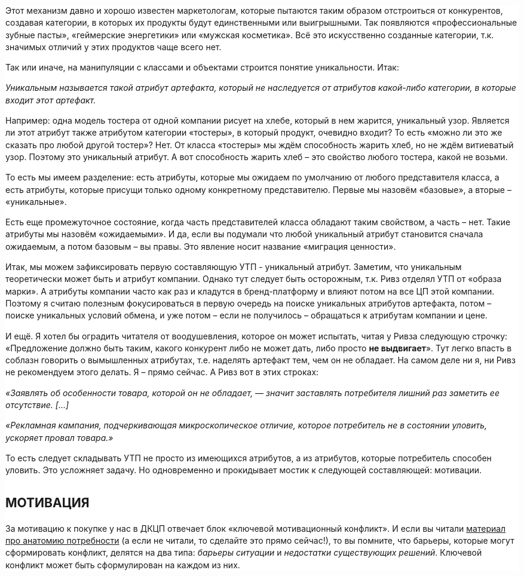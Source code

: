 Этот механизм давно и хорошо известен маркетологам, которые пытаются таким образом отстроиться от конкурентов, создавая категории, в которых их продукты будут единственными или выигрышными. Так появляются «профессиональные зубные пасты», «геймерские энергетики» или «мужская косметика». Всё это искусственно созданные категории, т.к. значимых отличий у этих продуктов чаще всего нет.

Так или иначе, на манипуляции с классами и объектами строится понятие уникальности. Итак:

_Уникальным называется такой атрибут артефакта, который не наследуется от атрибутов какой-либо категории, в которые входит этот артефакт._

Например: одна модель тостера от одной компании рисует на хлебе, который в нем жарится, уникальный узор. Является ли этот атрибут также атрибутом категории «тостеры», в который продукт, очевидно входит? То есть «можно ли это же сказать про любой другой тостер»? Нет. От класса «тостеры» мы ждём способность жарить хлеб, но не ждём витиеватый узор. Поэтому это уникальный атрибут. А вот способность жарить хлеб – это свойство любого тостера, какой не возьми.

То есть мы имеем разделение: есть атрибуты, которые мы ожидаем по умолчанию от любого представителя класса, а есть атрибуты, которые присущи только одному конкретному представителю. Первые мы назовём «базовые», а вторые – «уникальные».

Есть еще промежуточное состояние, когда часть представителей класса обладают таким свойством, а часть – нет. Такие атрибуты мы назовём «ожидаемыми». И да, если вы подумали что любой уникальный атрибут становится сначала ожидаемым, а потом базовым – вы правы. Это явление носит название «миграция ценности».

Итак, мы можем зафиксировать первую составляющую УТП - уникальный атрибут. Заметим, что уникальным теоретически может быть и атрибут компании. Однако тут следует быть осторожным, т.к. Ривз отделял УТП от «образа марки». А атрибуты компании часто как раз и кладутся в бренд-платформу и влияют потом на все ЦП этой компании. Поэтому я считаю полезным фокусироваться в первую очередь на поиске уникальных атрибутов артефакта, потом – поиске уникальных условий обмена, и уже потом – если не получилось – обращаться к атрибутам компании и цене.

И ещё. Я хотел бы оградить читателя от воодушевления, которое он может испытать, читая у Ривза следующую строчку: «Предложение должно быть таким, какого конкурент либо не может дать, либо просто **не выдвигает**». Тут легко впасть в соблазн говорить о вымышленных атрибутах, т.е. наделять артефакт тем, чем он не обладает. На самом деле ни я, ни Ривз не рекомендуем этого делать. Я – прямо сейчас. А Ривз вот в этих строках:

_«Заявлять об особенности товара, которой он не обладает, — значит заставлять потребителя лишний раз заметить ее отсутствие. [...]_

_«Рекламная кампания, подчеркивающая микроскопическое отличие, которое потребитель не в состоянии уловить, ускоряет провал товара.»_

То есть следует складывать УТП не просто из имеющихся атрибутов, а из атрибутов, которые потребитель способен уловить. Это усложняет задачу. Но одновременно и прокидывает мостик к следующей составляющей: мотивации.

## МОТИВАЦИЯ

За мотивацию к покупке у нас в ДКЦП отвечает блок «ключевой мотивационный конфликт». И если вы читали [материал про анатомию потребности](https://blog.buro.cx/problema-kotoruyu-my-reshaem-dlya-klienta/) (а если не читали, то сделайте это прямо сейчас!), то вы помните, что барьеры, которые могут сформировать конфликт, делятся на два типа: _барьеры ситуации_ и _недостатки существующих решений_. Ключевой конфликт может быть сформулирован на каждом из них.
